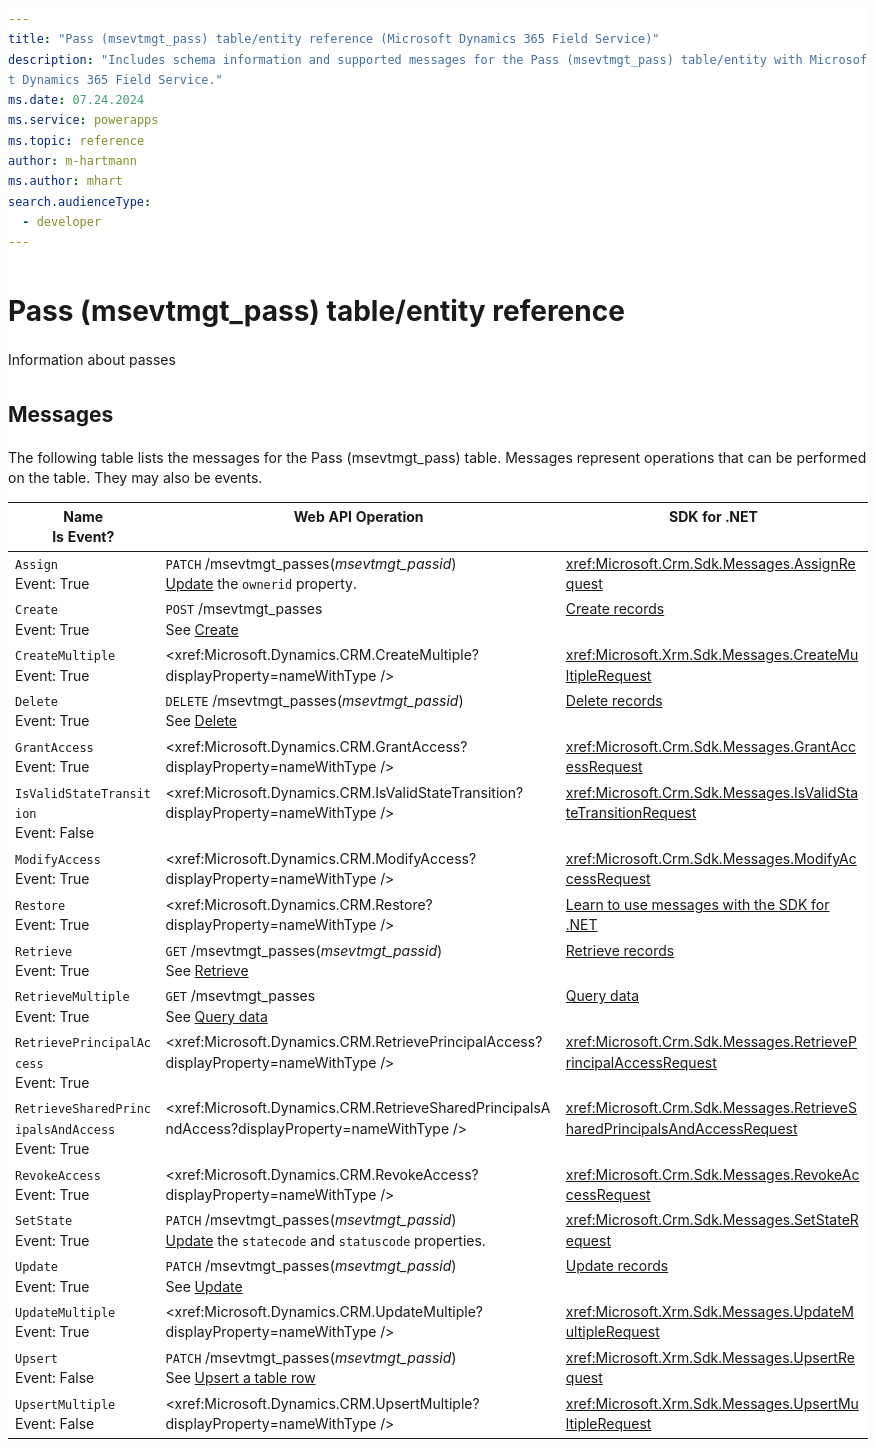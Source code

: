 ```yaml
---
title: "Pass (msevtmgt_pass) table/entity reference (Microsoft Dynamics 365 Field Service)"
description: "Includes schema information and supported messages for the Pass (msevtmgt_pass) table/entity with Microsoft Dynamics 365 Field Service."
ms.date: 07.24.2024
ms.service: powerapps
ms.topic: reference
author: m-hartmann
ms.author: mhart
search.audienceType: 
  - developer
---
```


# Pass (msevtmgt_pass) table/entity reference

Information about passes

## Messages

The following table lists the messages for the Pass (msevtmgt_pass) table.
Messages represent operations that can be performed on the table. They may also be events.

| Name <br />Is Event? |Web API Operation |SDK for .NET |
| ---- | ----- |----- |
| `Assign`<br />Event: True |`PATCH` /msevtmgt_passes(*msevtmgt_passid*)<br />[Update](/powerapps/developer/data-platform/webapi/update-delete-entities-using-web-api#basic-update) the `ownerid` property. |<xref:Microsoft.Crm.Sdk.Messages.AssignRequest>|
| `Create`<br />Event: True |`POST` /msevtmgt_passes<br />See [Create](/powerapps/developer/data-platform/webapi/create-entity-web-api) |[Create records](/power-apps/developer/data-platform/org-service/entity-operations-create#basic-create)|
| `CreateMultiple`<br />Event: True |<xref:Microsoft.Dynamics.CRM.CreateMultiple?displayProperty=nameWithType /> |<xref:Microsoft.Xrm.Sdk.Messages.CreateMultipleRequest>|
| `Delete`<br />Event: True |`DELETE` /msevtmgt_passes(*msevtmgt_passid*)<br />See [Delete](/powerapps/developer/data-platform/webapi/update-delete-entities-using-web-api#basic-delete) |[Delete records](/power-apps/developer/data-platform/org-service/entity-operations-update-delete#basic-delete)|
| `GrantAccess`<br />Event: True |<xref:Microsoft.Dynamics.CRM.GrantAccess?displayProperty=nameWithType /> |<xref:Microsoft.Crm.Sdk.Messages.GrantAccessRequest>|
| `IsValidStateTransition`<br />Event: False |<xref:Microsoft.Dynamics.CRM.IsValidStateTransition?displayProperty=nameWithType /> |<xref:Microsoft.Crm.Sdk.Messages.IsValidStateTransitionRequest>|
| `ModifyAccess`<br />Event: True |<xref:Microsoft.Dynamics.CRM.ModifyAccess?displayProperty=nameWithType /> |<xref:Microsoft.Crm.Sdk.Messages.ModifyAccessRequest>|
| `Restore`<br />Event: True |<xref:Microsoft.Dynamics.CRM.Restore?displayProperty=nameWithType /> |[Learn to use messages with the SDK for .NET](/power-apps/developer/data-platform/org-service/use-messages)|
| `Retrieve`<br />Event: True |`GET` /msevtmgt_passes(*msevtmgt_passid*)<br />See [Retrieve](/powerapps/developer/data-platform/webapi/retrieve-entity-using-web-api) |[Retrieve records](/power-apps/developer/data-platform/org-service/entity-operations-retrieve)|
| `RetrieveMultiple`<br />Event: True |`GET` /msevtmgt_passes<br />See [Query data](/power-apps/developer/data-platform/webapi/query-data-web-api) |[Query data](/power-apps/developer/data-platform/org-service/entity-operations-query-data)|
| `RetrievePrincipalAccess`<br />Event: True |<xref:Microsoft.Dynamics.CRM.RetrievePrincipalAccess?displayProperty=nameWithType /> |<xref:Microsoft.Crm.Sdk.Messages.RetrievePrincipalAccessRequest>|
| `RetrieveSharedPrincipalsAndAccess`<br />Event: True |<xref:Microsoft.Dynamics.CRM.RetrieveSharedPrincipalsAndAccess?displayProperty=nameWithType /> |<xref:Microsoft.Crm.Sdk.Messages.RetrieveSharedPrincipalsAndAccessRequest>|
| `RevokeAccess`<br />Event: True |<xref:Microsoft.Dynamics.CRM.RevokeAccess?displayProperty=nameWithType /> |<xref:Microsoft.Crm.Sdk.Messages.RevokeAccessRequest>|
| `SetState`<br />Event: True |`PATCH` /msevtmgt_passes(*msevtmgt_passid*)<br />[Update](/powerapps/developer/data-platform/webapi/update-delete-entities-using-web-api#basic-update) the `statecode` and `statuscode` properties. |<xref:Microsoft.Crm.Sdk.Messages.SetStateRequest>|
| `Update`<br />Event: True |`PATCH` /msevtmgt_passes(*msevtmgt_passid*)<br />See [Update](/powerapps/developer/data-platform/webapi/update-delete-entities-using-web-api#basic-update) |[Update records](/power-apps/developer/data-platform/org-service/entity-operations-update-delete#basic-update)|
| `UpdateMultiple`<br />Event: True |<xref:Microsoft.Dynamics.CRM.UpdateMultiple?displayProperty=nameWithType /> |<xref:Microsoft.Xrm.Sdk.Messages.UpdateMultipleRequest>|
| `Upsert`<br />Event: False |`PATCH` /msevtmgt_passes(*msevtmgt_passid*)<br />See [Upsert a table row](/powerapps/developer/data-platform/webapi/update-delete-entities-using-web-api#upsert-a-table-row) |<xref:Microsoft.Xrm.Sdk.Messages.UpsertRequest>|
| `UpsertMultiple`<br />Event: False |<xref:Microsoft.Dynamics.CRM.UpsertMultiple?displayProperty=nameWithType /> |<xref:Microsoft.Xrm.Sdk.Messages.UpsertMultipleRequest>|
